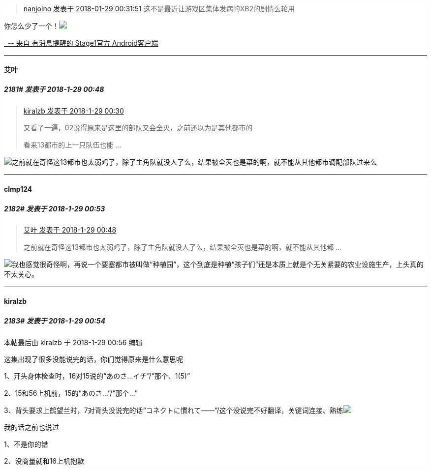 
<blockquote><a href="httphttps://bbs.saraba1st.com/2b/forum.php?mod=redirect&amp;goto=findpost&amp;pid=38381815&amp;ptid=1577974" target="_blank">nanjolno 发表于 2018-01-29 00:31:51</a>
这不是最近让游戏区集体发病的XB2的剧情么轮用</blockquote>你怎么少了一个！<img src="https://static.saraba1st.com/image/smiley/face2017/025.png" referrerpolicy="no-referrer">

[  -- 来自 有消息提醒的 Stage1官方 Android客户端](https://www.coolapk.com/apk/140634)


-----

####  艾叶  
##### 2181#       发表于 2018-1-29 00:48


<blockquote><a href="httphttps://bbs.saraba1st.com/2b/forum.php?mod=redirect&amp;goto=findpost&amp;pid=38381802&amp;ptid=1577974" target="_blank">kiralzb 发表于 2018-1-29 00:30</a>

又看了一遍，02说得原来是这里的部队又会全灭，之前还以为是其他都市的

看来13都市的上一只队伍也能 ...</blockquote>
<img src="https://static.saraba1st.com/image/smiley/face2017/068.png" referrerpolicy="no-referrer">之前就在奇怪这13都市也太弱鸡了，除了主角队就没人了么，结果被全灭也是菜的啊，就不能从其他都市调配部队过来么


-----

####  clmp124  
##### 2182#       发表于 2018-1-29 00:53


<blockquote><a href="httphttps://bbs.saraba1st.com/2b/forum.php?mod=redirect&amp;goto=findpost&amp;pid=38381921&amp;ptid=1577974" target="_blank">艾叶 发表于 2018-1-29 00:48</a>

之前就在奇怪这13都市也太弱鸡了，除了主角队就没人了么，结果被全灭也是菜的啊，就不能从其他都 ...</blockquote>
<img src="https://static.saraba1st.com/image/smiley/face2017/068.png" referrerpolicy="no-referrer">我也感觉很奇怪啊，再说一个要塞都市被叫做“种植园”，这个到底是种植“孩子们”还是本质上就是个无关紧要的农业设施生产，上头真的不太关心。


-----

####  kiralzb  
##### 2183#       发表于 2018-1-29 00:54


 本帖最后由 kiralzb 于 2018-1-29 00:56 编辑 

这集出现了很多没能说完的话，你们觉得原来是什么意思呢

1、开头身体检查时，16对15说的“あのさ…イチ”/“那个、1(5)”

2、15和56上机前，15的“あのさ…”/“那个...”

3、背头要求上鹤望兰时，7对背头没说完的话“コネクトに慣れて――”/这个没说完不好翻译，关键词连接、熟练<img src="https://static.saraba1st.com/image/smiley/face2017/065.png" referrerpolicy="no-referrer">


我的话之前也说过

1、不是你的错

2、没商量就和16上机抱歉

